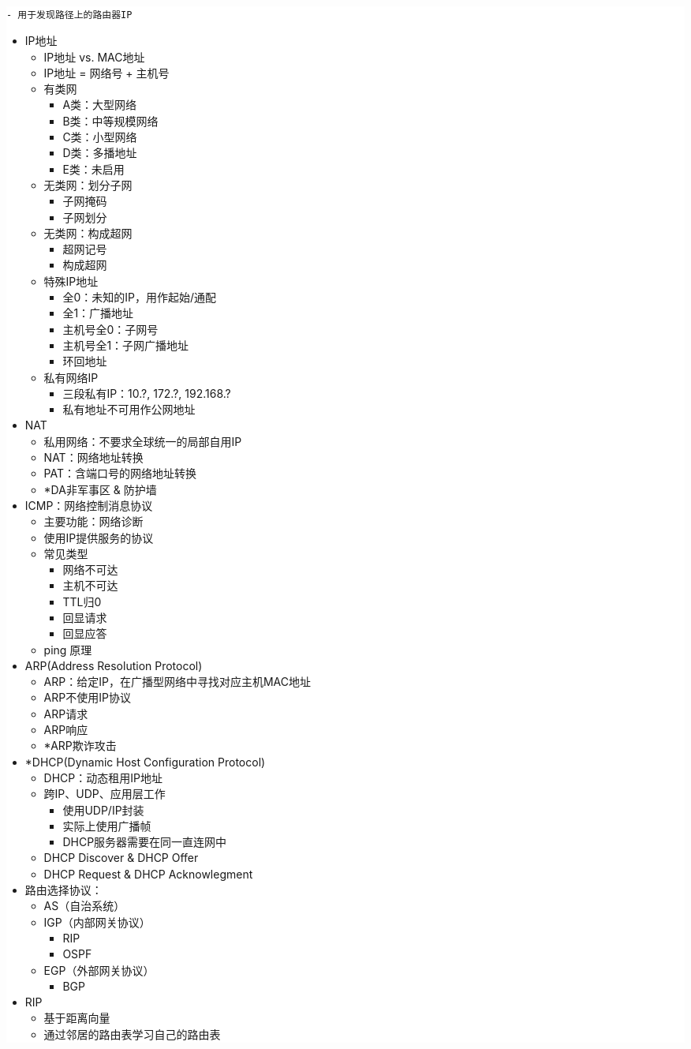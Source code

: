     - 用于发现路径上的路由器IP
  - IP地址
    - IP地址 vs. MAC地址
    - IP地址 = 网络号 + 主机号
    - 有类网
      - A类：大型网络
      - B类：中等规模网络
      - C类：小型网络
      - D类：多播地址
      - E类：未启用
    - 无类网：划分子网
      - 子网掩码
      - 子网划分
    - 无类网：构成超网
      - 超网记号
      - 构成超网
    - 特殊IP地址
      - 全0：未知的IP，用作起始/通配
      - 全1：广播地址
      - 主机号全0：子网号
      - 主机号全1：子网广播地址
      - 环回地址
    - 私有网络IP
      - 三段私有IP：10.?, 172.?, 192.168.?
      - 私有地址不可用作公网地址
  - NAT
    - 私用网络：不要求全球统一的局部自用IP
    - NAT：网络地址转换
    - PAT：含端口号的网络地址转换
    - *DA非军事区 & 防护墙
  - ICMP：网络控制消息协议
    - 主要功能：网络诊断
    - 使用IP提供服务的协议
    - 常见类型
      - 网络不可达
      - 主机不可达
      - TTL归0
      - 回显请求
      - 回显应答
    - ping 原理
  - ARP(Address Resolution Protocol)
    - ARP：给定IP，在广播型网络中寻找对应主机MAC地址
    - ARP不使用IP协议
    - ARP请求
    - ARP响应
    - *ARP欺诈攻击
  - *DHCP(Dynamic Host Configuration Protocol)
    - DHCP：动态租用IP地址
    - 跨IP、UDP、应用层工作
      - 使用UDP/IP封装
      - 实际上使用广播帧
      - DHCP服务器需要在同一直连网中
    - DHCP Discover & DHCP Offer
    - DHCP Request & DHCP Acknowlegment
  - 路由选择协议：
    - AS（自治系统）
    - IGP（内部网关协议）
      - RIP
      - OSPF
    - EGP（外部网关协议）
      - BGP
  - RIP
    - 基于距离向量
    - 通过邻居的路由表学习自己的路由表